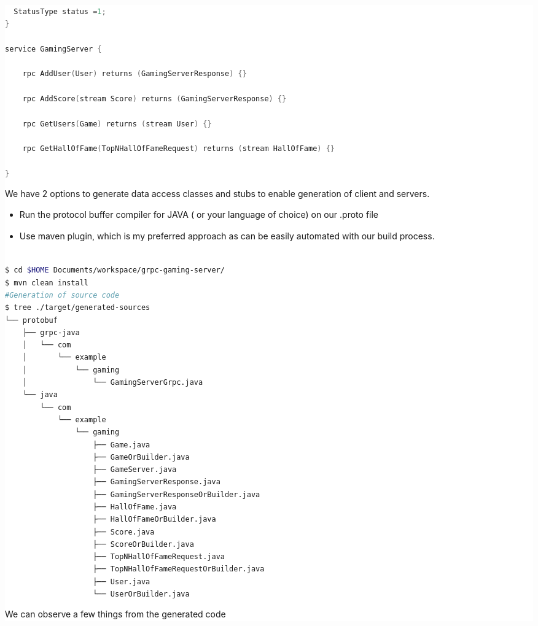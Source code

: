 ```c
  StatusType status =1;
}

service GamingServer {

    rpc AddUser(User) returns (GamingServerResponse) {}

    rpc AddScore(stream Score) returns (GamingServerResponse) {}

    rpc GetUsers(Game) returns (stream User) {}

    rpc GetHallOfFame(TopNHallOfFameRequest) returns (stream HallOfFame) {}

}
```

We have 2 options to generate  data access classes and stubs to enable generation of client and servers.

+ Run the protocol buffer compiler for JAVA ( or your language of choice)
on our .proto file  

+ Use maven plugin, which is my preferred approach as can be easily automated with our build process.

```bash

$ cd $HOME Documents/workspace/grpc-gaming-server/
$ mvn clean install
#Generation of source code
$ tree ./target/generated-sources
└── protobuf
    ├── grpc-java
    │   └── com
    │       └── example
    │           └── gaming
    │               └── GamingServerGrpc.java
    └── java
        └── com
            └── example
                └── gaming
                    ├── Game.java
                    ├── GameOrBuilder.java
                    ├── GameServer.java
                    ├── GamingServerResponse.java
                    ├── GamingServerResponseOrBuilder.java
                    ├── HallOfFame.java
                    ├── HallOfFameOrBuilder.java
                    ├── Score.java
                    ├── ScoreOrBuilder.java
                    ├── TopNHallOfFameRequest.java
                    ├── TopNHallOfFameRequestOrBuilder.java
                    ├── User.java
                    └── UserOrBuilder.java

```
We can observe a few things from the generated code

